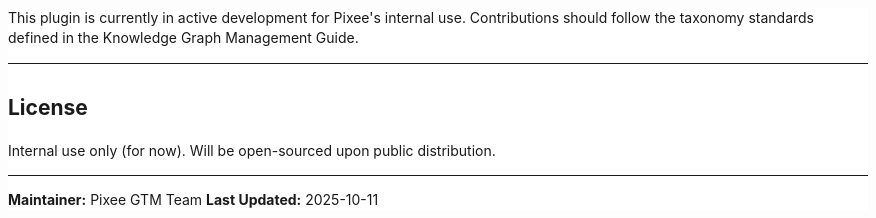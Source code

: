 This plugin is currently in active development for Pixee's internal use. Contributions should follow the taxonomy standards defined in the Knowledge Graph Management Guide.

---

## License

Internal use only (for now). Will be open-sourced upon public distribution.

---

**Maintainer:** Pixee GTM Team
**Last Updated:** 2025-10-11
